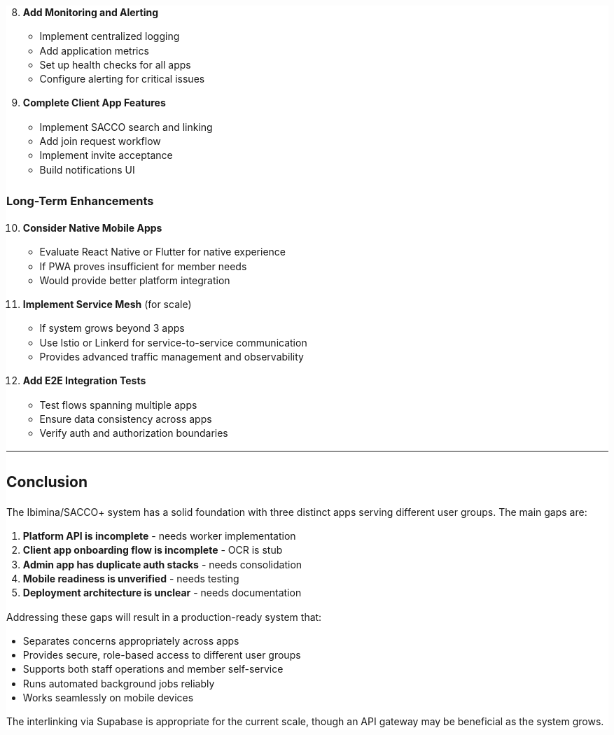 8. **Add Monitoring and Alerting**
   - Implement centralized logging
   - Add application metrics
   - Set up health checks for all apps
   - Configure alerting for critical issues

9. **Complete Client App Features**
   - Implement SACCO search and linking
   - Add join request workflow
   - Implement invite acceptance
   - Build notifications UI

### Long-Term Enhancements

10. **Consider Native Mobile Apps**
    - Evaluate React Native or Flutter for native experience
    - If PWA proves insufficient for member needs
    - Would provide better platform integration

11. **Implement Service Mesh** (for scale)
    - If system grows beyond 3 apps
    - Use Istio or Linkerd for service-to-service communication
    - Provides advanced traffic management and observability

12. **Add E2E Integration Tests**
    - Test flows spanning multiple apps
    - Ensure data consistency across apps
    - Verify auth and authorization boundaries

---

## Conclusion

The Ibimina/SACCO+ system has a solid foundation with three distinct apps
serving different user groups. The main gaps are:

1. **Platform API is incomplete** - needs worker implementation
2. **Client app onboarding flow is incomplete** - OCR is stub
3. **Admin app has duplicate auth stacks** - needs consolidation
4. **Mobile readiness is unverified** - needs testing
5. **Deployment architecture is unclear** - needs documentation

Addressing these gaps will result in a production-ready system that:

- Separates concerns appropriately across apps
- Provides secure, role-based access to different user groups
- Supports both staff operations and member self-service
- Runs automated background jobs reliably
- Works seamlessly on mobile devices

The interlinking via Supabase is appropriate for the current scale, though an
API gateway may be beneficial as the system grows.
